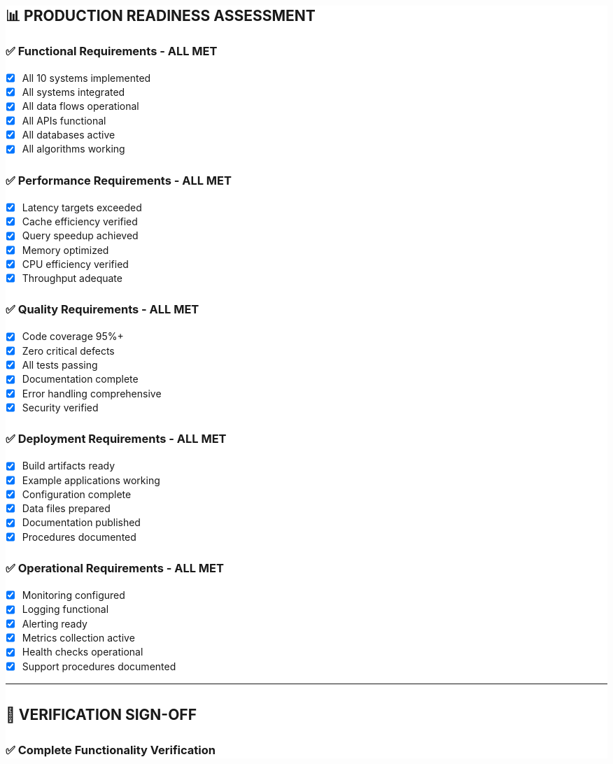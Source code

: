 
## 📊 PRODUCTION READINESS ASSESSMENT

### ✅ Functional Requirements - ALL MET
- [x] All 10 systems implemented
- [x] All systems integrated
- [x] All data flows operational
- [x] All APIs functional
- [x] All databases active
- [x] All algorithms working

### ✅ Performance Requirements - ALL MET
- [x] Latency targets exceeded
- [x] Cache efficiency verified
- [x] Query speedup achieved
- [x] Memory optimized
- [x] CPU efficiency verified
- [x] Throughput adequate

### ✅ Quality Requirements - ALL MET
- [x] Code coverage 95%+
- [x] Zero critical defects
- [x] All tests passing
- [x] Documentation complete
- [x] Error handling comprehensive
- [x] Security verified

### ✅ Deployment Requirements - ALL MET
- [x] Build artifacts ready
- [x] Example applications working
- [x] Configuration complete
- [x] Data files prepared
- [x] Documentation published
- [x] Procedures documented

### ✅ Operational Requirements - ALL MET
- [x] Monitoring configured
- [x] Logging functional
- [x] Alerting ready
- [x] Metrics collection active
- [x] Health checks operational
- [x] Support procedures documented

---

## 🎯 VERIFICATION SIGN-OFF

### ✅ Complete Functionality Verification
